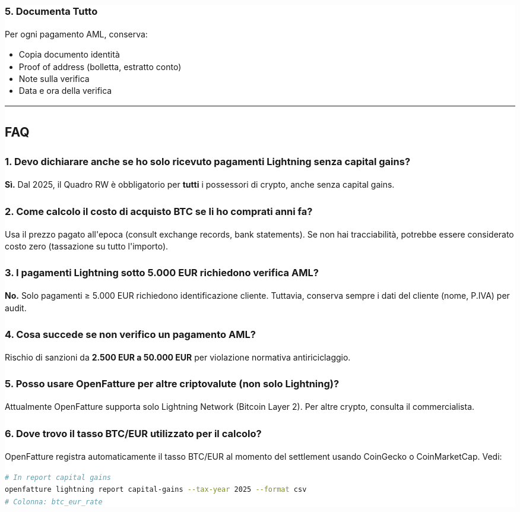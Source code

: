 ### 5. Documenta Tutto

Per ogni pagamento AML, conserva:

- Copia documento identità
- Proof of address (bolletta, estratto conto)
- Note sulla verifica
- Data e ora della verifica

---

## FAQ

### 1. Devo dichiarare anche se ho solo ricevuto pagamenti Lightning senza capital gains?

**Sì.** Dal 2025, il Quadro RW è obbligatorio per **tutti** i possessori di crypto, anche senza capital gains.

### 2. Come calcolo il costo di acquisto BTC se li ho comprati anni fa?

Usa il prezzo pagato all'epoca (consult exchange records, bank statements). Se non hai tracciabilità, potrebbe essere considerato costo zero (tassazione su tutto l'importo).

### 3. I pagamenti Lightning sotto 5.000 EUR richiedono verifica AML?

**No.** Solo pagamenti ≥ 5.000 EUR richiedono identificazione cliente. Tuttavia, conserva sempre i dati del cliente (nome, P.IVA) per audit.

### 4. Cosa succede se non verifico un pagamento AML?

Rischio di sanzioni da **2.500 EUR a 50.000 EUR** per violazione normativa antiriciclaggio.

### 5. Posso usare OpenFatture per altre criptovalute (non solo Lightning)?

Attualmente OpenFatture supporta solo Lightning Network (Bitcoin Layer 2). Per altre crypto, consulta il commercialista.

### 6. Dove trovo il tasso BTC/EUR utilizzato per il calcolo?

OpenFatture registra automaticamente il tasso BTC/EUR al momento del settlement usando CoinGecko o CoinMarketCap. Vedi:

```bash
# In report capital gains
openfatture lightning report capital-gains --tax-year 2025 --format csv
# Colonna: btc_eur_rate
```

